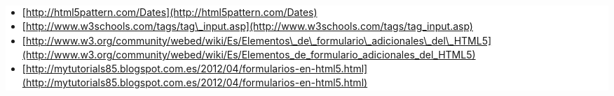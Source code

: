 - [http://html5pattern.com/Dates](http://html5pattern.com/Dates)
- [http://www.w3schools.com/tags/tag\_input.asp](http://www.w3schools.com/tags/tag_input.asp)
- [http://www.w3.org/community/webed/wiki/Es/Elementos\_de\_formulario\_adicionales\_del\_HTML5](http://www.w3.org/community/webed/wiki/Es/Elementos_de_formulario_adicionales_del_HTML5)
- [http://mytutorials85.blogspot.com.es/2012/04/formularios-en-html5.html](http://mytutorials85.blogspot.com.es/2012/04/formularios-en-html5.html)
